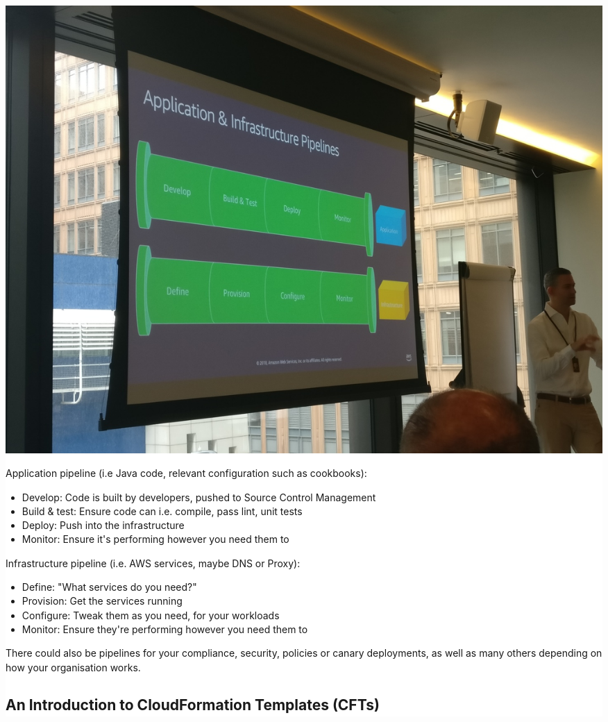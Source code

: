![Application pipelines working differently to infrastructure pipelines](/assets/img/aws-chef-day/application-vs-infrastructure-pipeline.jpg)

Application pipeline (i.e Java code, relevant configuration such as cookbooks):

- Develop: Code is built by developers, pushed to Source Control Management
- Build & test: Ensure code can i.e. compile, pass lint, unit tests
- Deploy: Push into the infrastructure
- Monitor: Ensure it's performing however you need them to

Infrastructure pipeline (i.e. AWS services, maybe DNS or Proxy):

- Define: "What services do you need?"
- Provision: Get the services running
- Configure: Tweak them as you need, for your workloads
- Monitor: Ensure they're performing however you need them to

There could also be pipelines for your compliance, security, policies or canary deployments, as well as many others depending on how your organisation works.

## An Introduction to CloudFormation Templates (CFTs)

